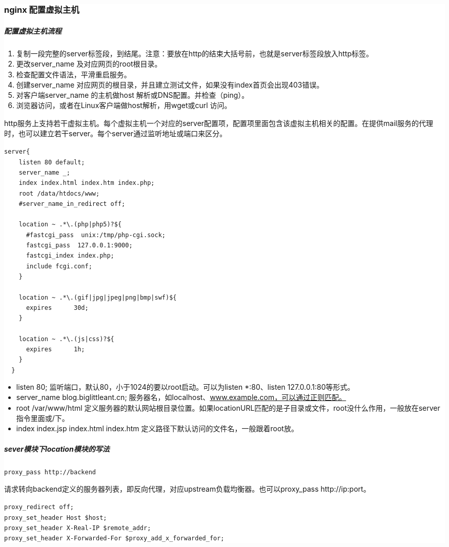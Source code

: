 ### nginx 配置虚拟主机
##### 配置虚拟主机流程
1. 复制一段完整的server标签段，到结尾。注意：要放在http的结束大括号前，也就是server标签段放入http标签。
2. 更改server_name 及对应网页的root根目录。
3. 检查配置文件语法，平滑重启服务。
4. 创建server_name 对应网页的根目录，并且建立测试文件，如果没有index首页会出现403错误。
5. 对客户端server_name 的主机做host 解析或DNS配置。并检查（ping）。
6. 浏览器访问，或者在Linux客户端做host解析，用wget或curl 访问。

http服务上支持若干虚拟主机。每个虚拟主机一个对应的server配置项，配置项里面包含该虚拟主机相关的配置。在提供mail服务的代理时，也可以建立若干server。每个server通过监听地址或端口来区分。
```properties
server{
    listen 80 default;
    server_name _;
    index index.html index.htm index.php;
    root /data/htdocs/www;
    #server_name_in_redirect off;
    
    location ~ .*\.(php|php5)?${
      #fastcgi_pass  unix:/tmp/php-cgi.sock;
      fastcgi_pass  127.0.0.1:9000;
      fastcgi_index index.php;
      include fcgi.conf;
    }
    
    location ~ .*\.(gif|jpg|jpeg|png|bmp|swf)${
      expires      30d;
    }
    
    location ~ .*\.(js|css)?${
      expires      1h;
    }
  }
```
* listen 80; 监听端口，默认80，小于1024的要以root启动。可以为listen *:80、listen 127.0.0.1:80等形式。
* server_name blog.biglittleant.cn; 服务器名，如localhost、www.example.com，可以通过正则匹配。
* root /var/www/html 定义服务器的默认网站根目录位置。如果locationURL匹配的是子目录或文件，root没什么作用，一般放在server指令里面或/下。
* index index.jsp index.html index.htm 定义路径下默认访问的文件名，一般跟着root放。
  
##### sever模块下location模块的写法
```properties
proxy_pass http://backend
```
请求转向backend定义的服务器列表，即反向代理，对应upstream负载均衡器。也可以proxy_pass http://ip:port。
```properties
proxy_redirect off;
proxy_set_header Host $host;
proxy_set_header X-Real-IP $remote_addr;
proxy_set_header X-Forwarded-For $proxy_add_x_forwarded_for;
```
